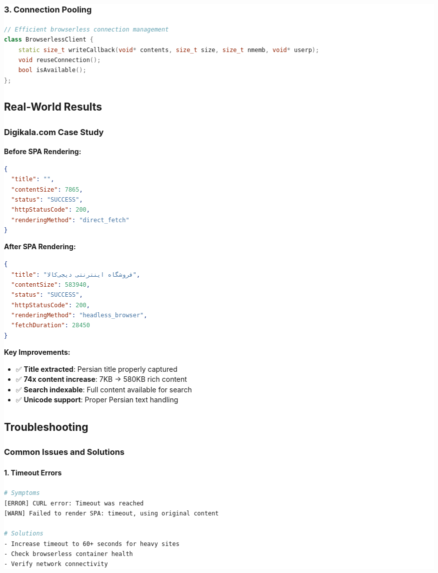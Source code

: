 ### 3. Connection Pooling

```cpp
// Efficient browserless connection management
class BrowserlessClient {
    static size_t writeCallback(void* contents, size_t size, size_t nmemb, void* userp);
    void reuseConnection();
    bool isAvailable();
};
```

## Real-World Results

### Digikala.com Case Study

**Before SPA Rendering:**
```json
{
  "title": "",
  "contentSize": 7865,
  "status": "SUCCESS", 
  "httpStatusCode": 200,
  "renderingMethod": "direct_fetch"
}
```

**After SPA Rendering:**
```json
{
  "title": "فروشگاه اینترنتی دیجی‌کالا",
  "contentSize": 583940,
  "status": "SUCCESS",
  "httpStatusCode": 200,
  "renderingMethod": "headless_browser",
  "fetchDuration": 28450
}
```

**Key Improvements:**
- ✅ **Title extracted**: Persian title properly captured
- ✅ **74x content increase**: 7KB → 580KB rich content
- ✅ **Search indexable**: Full content available for search
- ✅ **Unicode support**: Proper Persian text handling

## Troubleshooting

### Common Issues and Solutions

#### 1. **Timeout Errors**
```bash
# Symptoms
[ERROR] CURL error: Timeout was reached
[WARN] Failed to render SPA: timeout, using original content

# Solutions
- Increase timeout to 60+ seconds for heavy sites
- Check browserless container health
- Verify network connectivity
```
